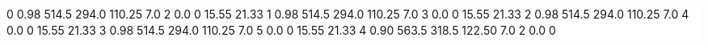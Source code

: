  </thead>
  <tbody>
    <tr>
      <th>0</th>
      <td>0.98</td>
      <td>514.5</td>
      <td>294.0</td>
      <td>110.25</td>
      <td>7.0</td>
      <td>2</td>
      <td>0.0</td>
      <td>0</td>
      <td>15.55</td>
      <td>21.33</td>
    </tr>
    <tr>
      <th>1</th>
      <td>0.98</td>
      <td>514.5</td>
      <td>294.0</td>
      <td>110.25</td>
      <td>7.0</td>
      <td>3</td>
      <td>0.0</td>
      <td>0</td>
      <td>15.55</td>
      <td>21.33</td>
    </tr>
    <tr>
      <th>2</th>
      <td>0.98</td>
      <td>514.5</td>
      <td>294.0</td>
      <td>110.25</td>
      <td>7.0</td>
      <td>4</td>
      <td>0.0</td>
      <td>0</td>
      <td>15.55</td>
      <td>21.33</td>
    </tr>
    <tr>
      <th>3</th>
      <td>0.98</td>
      <td>514.5</td>
      <td>294.0</td>
      <td>110.25</td>
      <td>7.0</td>
      <td>5</td>
      <td>0.0</td>
      <td>0</td>
      <td>15.55</td>
      <td>21.33</td>
    </tr>
    <tr>
      <th>4</th>
      <td>0.90</td>
      <td>563.5</td>
      <td>318.5</td>
      <td>122.50</td>
      <td>7.0</td>
      <td>2</td>
      <td>0.0</td>
      <td>0</td>